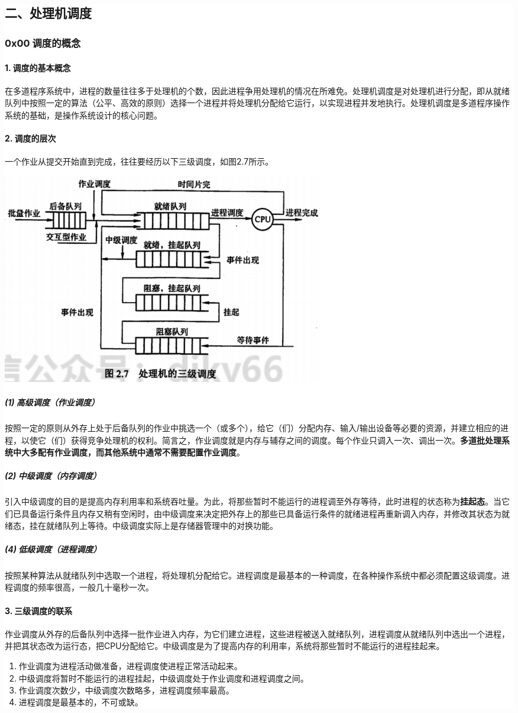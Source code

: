 

## 二、处理机调度

### 0x00 调度的概念

#### 1. 调度的基本概念

在多道程序系统中，进程的数量往往多于处理机的个数，因此进程争用处理机的情况在所难免。处理机调度是对处理机进行分配，即从就绪队列中按照一定的算法（公平、高效的原则）选择一个进程并将处理机分配给它运行，以实现进程并发地执行。处理机调度是多道程序操作系统的基础，是操作系统设计的核心问题。

#### 2. 调度的层次

一个作业从提交开始直到完成，往往要经历以下三级调度，如图2.7所示。

![12](.\image\2-12.png)

##### (1) 高级调度（作业调度）

按照一定的原则从外存上处于后备队列的作业中挑选一个（或多个），给它（们）分配内存、输入/输出设备等必要的资源，并建立相应的进程，以使它（们）获得竞争处理机的权利。简言之，作业调度就是内存与辅存之间的调度。每个作业只调入一次、调出一次。**多道批处理系统中大多配有作业调度，而其他系统中通常不需要配置作业调度**。

##### (2) 中级调度（内存调度）

引入中级调度的目的是提高内存利用率和系统吞吐量。为此，将那些暂时不能运行的进程调至外存等待，此时进程的状态称为**挂起态**。当它们已具备运行条件且内存又稍有空闲时，由中级调度来决定把外存上的那些已具备运行条件的就绪进程再重新调入内存，并修改其状态为就绪态，挂在就绪队列上等待。中级调度实际上是存储器管理中的对换功能。

##### (4) 低级调度（进程调度）

按照某种算法从就绪队列中选取一个进程，将处理机分配给它。进程调度是最基本的一种调度，在各种操作系统中都必须配置这级调度。进程调度的频率很高，一般几十毫秒一次。

#### 3. 三级调度的联系

作业调度从外存的后备队列中选择一批作业进入内存，为它们建立进程，这些进程被送入就绪队列，进程调度从就绪队列中选出一个进程，并把其状态改为运行态，把CPU分配给它。中级调度是为了提高内存的利用率，系统将那些暂时不能运行的进程挂起来。

1. 作业调度为进程活动做准备，进程调度使进程正常活动起来。
2. 中级调度将暂时不能运行的进程挂起，中级调度处于作业调度和进程调度之间。
3. 作业调度次数少，中级调度次数略多，进程调度频率最高。
4. 进程调度是最基本的，不可或缺。
